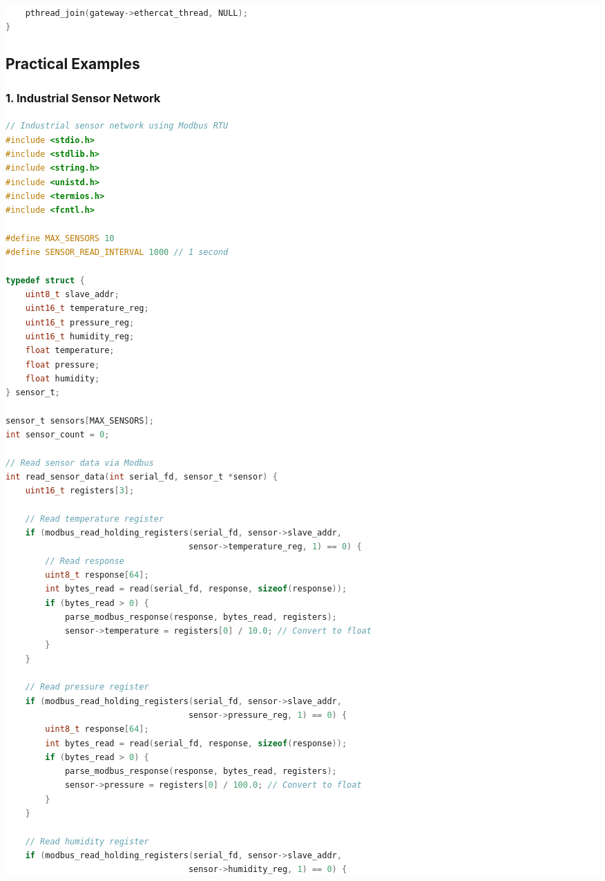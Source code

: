 ```c
    pthread_join(gateway->ethercat_thread, NULL);
}
```

## Practical Examples

### 1. **Industrial Sensor Network**

```c
// Industrial sensor network using Modbus RTU
#include <stdio.h>
#include <stdlib.h>
#include <string.h>
#include <unistd.h>
#include <termios.h>
#include <fcntl.h>

#define MAX_SENSORS 10
#define SENSOR_READ_INTERVAL 1000 // 1 second

typedef struct {
    uint8_t slave_addr;
    uint16_t temperature_reg;
    uint16_t pressure_reg;
    uint16_t humidity_reg;
    float temperature;
    float pressure;
    float humidity;
} sensor_t;

sensor_t sensors[MAX_SENSORS];
int sensor_count = 0;

// Read sensor data via Modbus
int read_sensor_data(int serial_fd, sensor_t *sensor) {
    uint16_t registers[3];

    // Read temperature register
    if (modbus_read_holding_registers(serial_fd, sensor->slave_addr,
                                     sensor->temperature_reg, 1) == 0) {
        // Read response
        uint8_t response[64];
        int bytes_read = read(serial_fd, response, sizeof(response));
        if (bytes_read > 0) {
            parse_modbus_response(response, bytes_read, registers);
            sensor->temperature = registers[0] / 10.0; // Convert to float
        }
    }

    // Read pressure register
    if (modbus_read_holding_registers(serial_fd, sensor->slave_addr,
                                     sensor->pressure_reg, 1) == 0) {
        uint8_t response[64];
        int bytes_read = read(serial_fd, response, sizeof(response));
        if (bytes_read > 0) {
            parse_modbus_response(response, bytes_read, registers);
            sensor->pressure = registers[0] / 100.0; // Convert to float
        }
    }

    // Read humidity register
    if (modbus_read_holding_registers(serial_fd, sensor->slave_addr,
                                     sensor->humidity_reg, 1) == 0) {
```